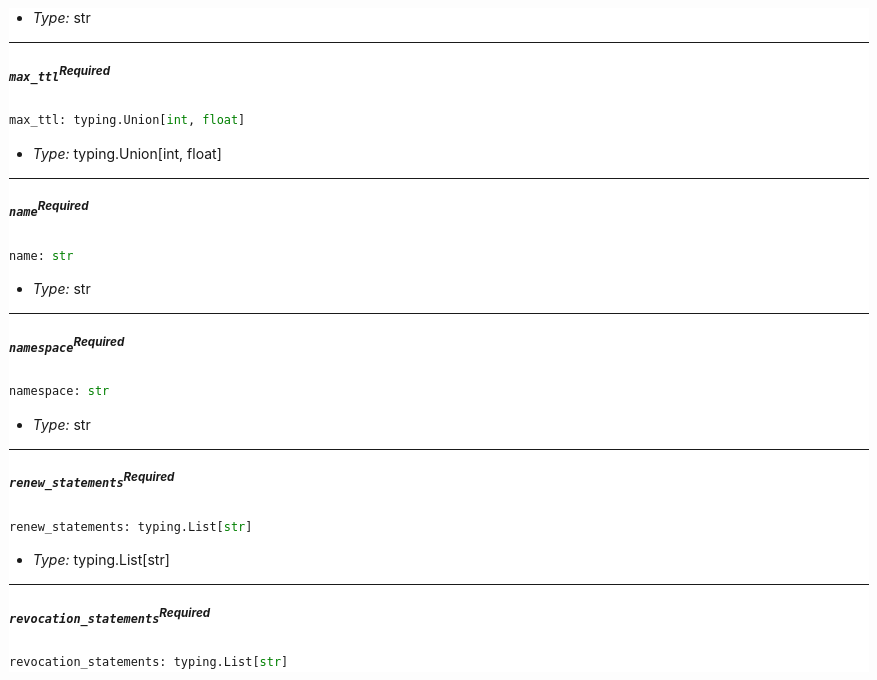 - *Type:* str

---

##### `max_ttl`<sup>Required</sup> <a name="max_ttl" id="@cdktf/provider-vault.databaseSecretBackendRole.DatabaseSecretBackendRole.property.maxTtl"></a>

```python
max_ttl: typing.Union[int, float]
```

- *Type:* typing.Union[int, float]

---

##### `name`<sup>Required</sup> <a name="name" id="@cdktf/provider-vault.databaseSecretBackendRole.DatabaseSecretBackendRole.property.name"></a>

```python
name: str
```

- *Type:* str

---

##### `namespace`<sup>Required</sup> <a name="namespace" id="@cdktf/provider-vault.databaseSecretBackendRole.DatabaseSecretBackendRole.property.namespace"></a>

```python
namespace: str
```

- *Type:* str

---

##### `renew_statements`<sup>Required</sup> <a name="renew_statements" id="@cdktf/provider-vault.databaseSecretBackendRole.DatabaseSecretBackendRole.property.renewStatements"></a>

```python
renew_statements: typing.List[str]
```

- *Type:* typing.List[str]

---

##### `revocation_statements`<sup>Required</sup> <a name="revocation_statements" id="@cdktf/provider-vault.databaseSecretBackendRole.DatabaseSecretBackendRole.property.revocationStatements"></a>

```python
revocation_statements: typing.List[str]
```
